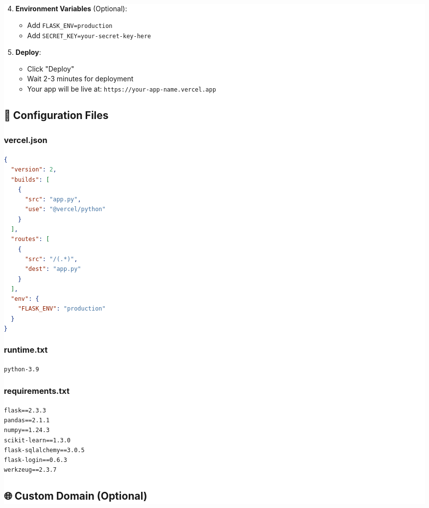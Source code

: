 4. **Environment Variables** (Optional):
   - Add `FLASK_ENV=production`
   - Add `SECRET_KEY=your-secret-key-here`

5. **Deploy**:
   - Click "Deploy"
   - Wait 2-3 minutes for deployment
   - Your app will be live at: `https://your-app-name.vercel.app`

## 🔧 Configuration Files

### vercel.json
```json
{
  "version": 2,
  "builds": [
    {
      "src": "app.py",
      "use": "@vercel/python"
    }
  ],
  "routes": [
    {
      "src": "/(.*)",
      "dest": "app.py"
    }
  ],
  "env": {
    "FLASK_ENV": "production"
  }
}
```

### runtime.txt
```
python-3.9
```

### requirements.txt
```
flask==2.3.3
pandas==2.1.1
numpy==1.24.3
scikit-learn==1.3.0
flask-sqlalchemy==3.0.5
flask-login==0.6.3
werkzeug==2.3.7
```

## 🌐 Custom Domain (Optional)
